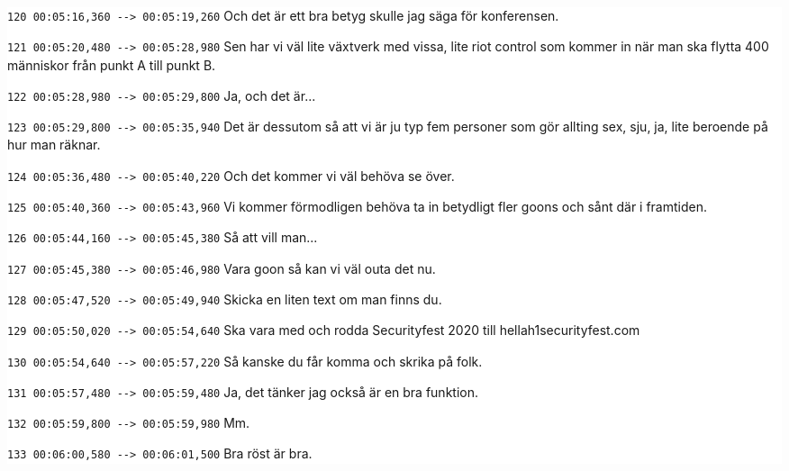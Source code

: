 

`120 00:05:16,360 --> 00:05:19,260`
Och det är ett bra betyg skulle jag säga för konferensen.



`121 00:05:20,480 --> 00:05:28,980`
Sen har vi väl lite växtverk med vissa, lite riot control som kommer in när man ska flytta 400 människor från punkt A till punkt B.



`122 00:05:28,980 --> 00:05:29,800`
Ja, och det är...



`123 00:05:29,800 --> 00:05:35,940`
Det är dessutom så att vi är ju typ fem personer som gör allting sex, sju, ja, lite beroende på hur man räknar.



`124 00:05:36,480 --> 00:05:40,220`
Och det kommer vi väl behöva se över.



`125 00:05:40,360 --> 00:05:43,960`
Vi kommer förmodligen behöva ta in betydligt fler goons och sånt där i framtiden.



`126 00:05:44,160 --> 00:05:45,380`
Så att vill man...



`127 00:05:45,380 --> 00:05:46,980`
Vara goon så kan vi väl outa det nu.



`128 00:05:47,520 --> 00:05:49,940`
Skicka en liten text om man finns du.



`129 00:05:50,020 --> 00:05:54,640`
Ska vara med och rodda Securityfest 2020 till hellah1securityfest.com



`130 00:05:54,640 --> 00:05:57,220`
Så kanske du får komma och skrika på folk.



`131 00:05:57,480 --> 00:05:59,480`
Ja, det tänker jag också är en bra funktion.



`132 00:05:59,800 --> 00:05:59,980`
Mm.



`133 00:06:00,580 --> 00:06:01,500`
Bra röst är bra.
